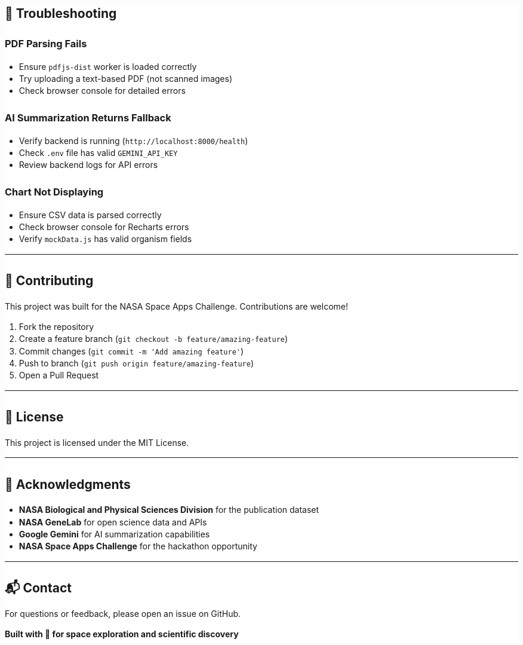 ## 🐛 Troubleshooting

### PDF Parsing Fails
- Ensure `pdfjs-dist` worker is loaded correctly
- Try uploading a text-based PDF (not scanned images)
- Check browser console for detailed errors

### AI Summarization Returns Fallback
- Verify backend is running (`http://localhost:8000/health`)
- Check `.env` file has valid `GEMINI_API_KEY`
- Review backend logs for API errors

### Chart Not Displaying
- Ensure CSV data is parsed correctly
- Check browser console for Recharts errors
- Verify `mockData.js` has valid organism fields

---

## 🤝 Contributing

This project was built for the NASA Space Apps Challenge. Contributions are welcome!

1. Fork the repository
2. Create a feature branch (`git checkout -b feature/amazing-feature`)
3. Commit changes (`git commit -m 'Add amazing feature'`)
4. Push to branch (`git push origin feature/amazing-feature`)
5. Open a Pull Request

---

## 📜 License

This project is licensed under the MIT License.

---

## 🙏 Acknowledgments

- **NASA Biological and Physical Sciences Division** for the publication dataset
- **NASA GeneLab** for open science data and APIs
- **Google Gemini** for AI summarization capabilities
- **NASA Space Apps Challenge** for the hackathon opportunity

---

## 📬 Contact

For questions or feedback, please open an issue on GitHub.

**Built with 💙 for space exploration and scientific discovery**
